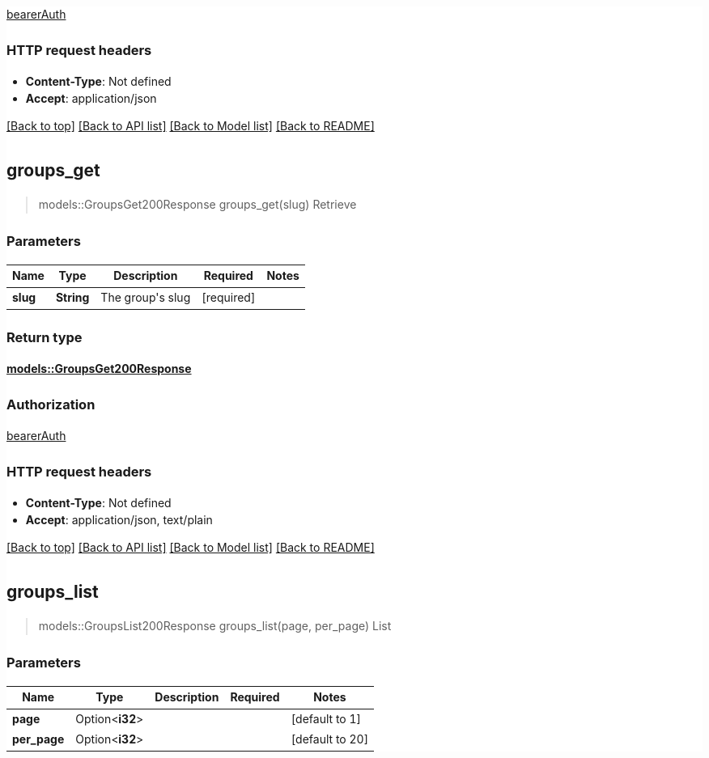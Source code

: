 [bearerAuth](../README.md#bearerAuth)

### HTTP request headers

- **Content-Type**: Not defined
- **Accept**: application/json

[[Back to top]](#) [[Back to API list]](../README.md#documentation-for-api-endpoints) [[Back to Model list]](../README.md#documentation-for-models) [[Back to README]](../README.md)


## groups_get

> models::GroupsGet200Response groups_get(slug)
Retrieve



### Parameters


Name | Type | Description  | Required | Notes
------------- | ------------- | ------------- | ------------- | -------------
**slug** | **String** | The group's slug | [required] |

### Return type

[**models::GroupsGet200Response**](groups_get_200_response.md)

### Authorization

[bearerAuth](../README.md#bearerAuth)

### HTTP request headers

- **Content-Type**: Not defined
- **Accept**: application/json, text/plain

[[Back to top]](#) [[Back to API list]](../README.md#documentation-for-api-endpoints) [[Back to Model list]](../README.md#documentation-for-models) [[Back to README]](../README.md)


## groups_list

> models::GroupsList200Response groups_list(page, per_page)
List



### Parameters


Name | Type | Description  | Required | Notes
------------- | ------------- | ------------- | ------------- | -------------
**page** | Option<**i32**> |  |  |[default to 1]
**per_page** | Option<**i32**> |  |  |[default to 20]
